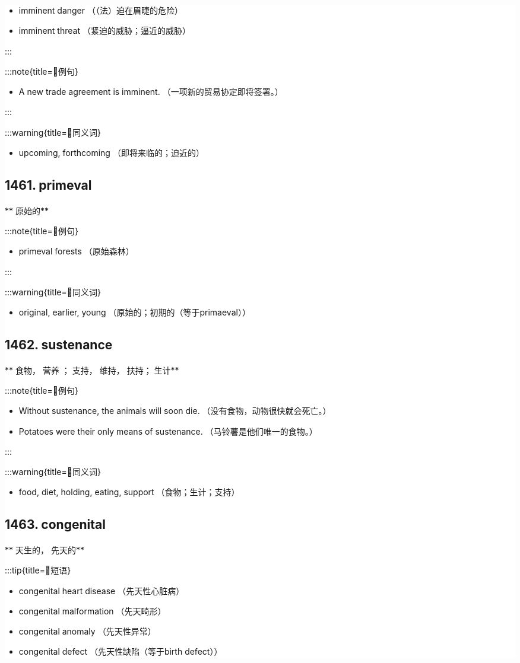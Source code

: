 - imminent danger （（法）迫在眉睫的危险）

- imminent threat （紧迫的威胁；逼近的威胁）

:::

:::note{title=🎤例句}

- A new trade agreement is imminent. （一项新的贸易协定即将签署。）

:::

:::warning{title=🤔同义词}

- upcoming, forthcoming （即将来临的；迫近的）


## 1461. primeval

** 原始的**

:::note{title=🎤例句}

- primeval forests （原始森林）

:::

:::warning{title=🤔同义词}

- original, earlier, young （原始的；初期的（等于primaeval））


## 1462. sustenance

** 食物， 营养  ； 支持， 维持， 扶持； 生计**

:::note{title=🎤例句}

- Without sustenance, the animals will soon die. （没有食物，动物很快就会死亡。）

- Potatoes were their only means of sustenance. （马铃薯是他们唯一的食物。）

:::

:::warning{title=🤔同义词}

- food, diet, holding, eating, support （食物；生计；支持）


## 1463. congenital

** 天生的， 先天的**

:::tip{title=🤩短语}

- congenital heart disease （先天性心脏病）

- congenital malformation （先天畸形）

- congenital anomaly （先天性异常）

- congenital defect （先天性缺陷（等于birth defect））
